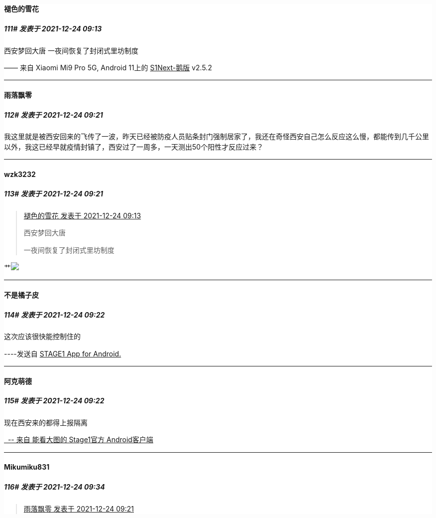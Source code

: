 ####  褪色的雪花  
##### 111#       发表于 2021-12-24 09:13

西安梦回大唐
一夜间恢复了封闭式里坊制度

—— 来自 Xiaomi Mi9 Pro 5G, Android 11上的 [S1Next-鹅版](https://github.com/ykrank/S1-Next/releases) v2.5.2

*****

####  雨落飘零  
##### 112#       发表于 2021-12-24 09:21

我这里就是被西安回来的飞传了一波，昨天已经被防疫人员贴条封门强制居家了，我还在奇怪西安自己怎么反应这么慢，都能传到几千公里以外，我这已经早就疫情封镇了，西安过了一周多，一天测出50个阳性才反应过来？

*****

####  wzk3232  
##### 113#       发表于 2021-12-24 09:21

<blockquote><a href="httphttps://bbs.saraba1st.com/2b/forum.php?mod=redirect&amp;goto=findpost&amp;pid=54022965&amp;ptid=2043212" target="_blank">褪色的雪花 发表于 2021-12-24 09:13</a>

西安梦回大唐

一夜间恢复了封闭式里坊制度</blockquote>
艹<img src="https://static.saraba1st.com/image/smiley/face2017/068.png" referrerpolicy="no-referrer">

*****

####  不是橘子皮  
##### 114#       发表于 2021-12-24 09:22

这次应该很快能控制住的

----发送自 [STAGE1 App for Android.](http://stage1.5j4m.com/?1.29)

*****

####  阿克萌德  
##### 115#       发表于 2021-12-24 09:22

现在西安来的都得上报隔离

[  -- 来自 能看大图的 Stage1官方 Android客户端](https://www.coolapk.com/apk/140634)



*****

####  Mikumiku831  
##### 116#       发表于 2021-12-24 09:34

<blockquote><a href="httphttps://bbs.saraba1st.com/2b/forum.php?mod=redirect&amp;goto=findpost&amp;pid=54023073&amp;ptid=2043212" target="_blank">雨落飘零 发表于 2021-12-24 09:21</a>
